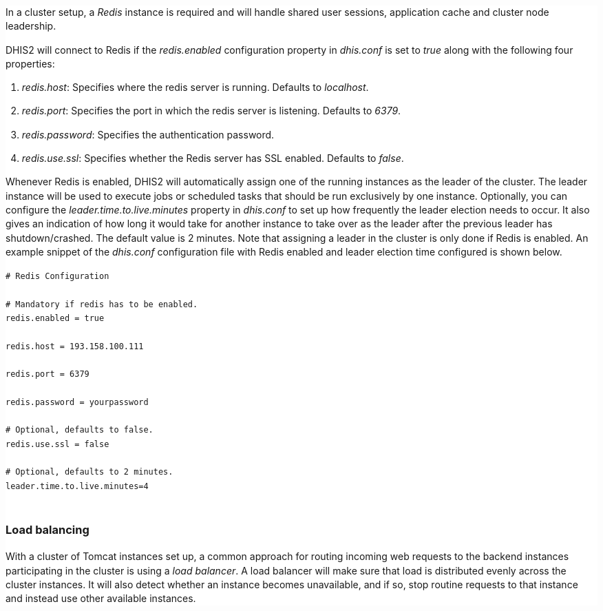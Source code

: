 

In a cluster setup, a *Redis* instance is required and will handle
shared user sessions, application cache and cluster node leadership.

DHIS2 will connect to Redis if the *redis.enabled* configuration
property in *dhis.conf* is set to *true* along with the following four
properties:

1.  *redis.host*: Specifies where the redis server is running. Defaults
    to *localhost*.

2.  *redis.port*: Specifies the port in which the redis server is
    listening. Defaults to *6379*.

3.  *redis.password*: Specifies the authentication password.

4.  *redis.use.ssl*: Specifies whether the Redis server has SSL enabled.
    Defaults to *false*.

Whenever Redis is enabled, DHIS2 will automatically assign one of the
running instances as the leader of the cluster. The leader instance will
be used to execute jobs or scheduled tasks that should be run
exclusively by one instance. Optionally, you can configure the
*leader.time.to.live.minutes* property in *dhis.conf* to set up how
frequently the leader election needs to occur. It also gives an
indication of how long it would take for another instance to take over
as the leader after the previous leader has shutdown/crashed. The
default value is 2 minutes. Note that assigning a leader in the cluster
is only done if Redis is enabled. An example snippet of the *dhis.conf*
configuration file with Redis enabled and leader election time
configured is shown below.

``` 
# Redis Configuration

# Mandatory if redis has to be enabled.
redis.enabled = true

redis.host = 193.158.100.111

redis.port = 6379

redis.password = yourpassword

# Optional, defaults to false.
redis.use.ssl = false

# Optional, defaults to 2 minutes.
leader.time.to.live.minutes=4
 
```

### Load balancing

With a cluster of Tomcat instances set up, a common approach for routing
incoming web requests to the backend instances participating in the
cluster is using a *load balancer*. A load balancer will make sure that
load is distributed evenly across the cluster instances. It will also
detect whether an instance becomes unavailable, and if so, stop routine
requests to that instance and instead use other available instances.
